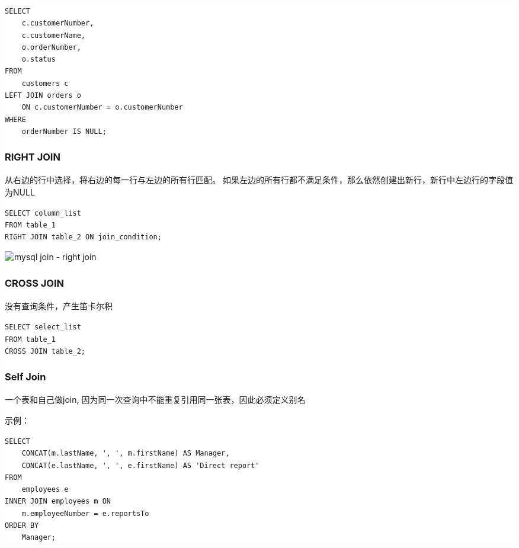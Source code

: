 

```mysql
SELECT 
    c.customerNumber, 
    c.customerName, 
    o.orderNumber, 
    o.status
FROM
    customers c
LEFT JOIN orders o 
    ON c.customerNumber = o.customerNumber
WHERE
    orderNumber IS NULL;
```



### RIGHT JOIN

从右边的行中选择，将右边的每一行与左边的所有行匹配。 如果左边的所有行都不满足条件，那么依然创建出新行，新行中左边行的字段值为NULL

```mysql
SELECT column_list 
FROM table_1 
RIGHT JOIN table_2 ON join_condition;
```

![mysql join - right join](https://www.mysqltutorial.org/wp-content/uploads/2019/08/mysql-join-right-join.png)

### CROSS JOIN

没有查询条件，产生笛卡尔积

```mysql
SELECT select_list
FROM table_1
CROSS JOIN table_2;
```

### Self Join

一个表和自己做join, 因为同一次查询中不能重复引用同一张表，因此必须定义别名



示例：

```mysql
SELECT 
    CONCAT(m.lastName, ', ', m.firstName) AS Manager,
    CONCAT(e.lastName, ', ', e.firstName) AS 'Direct report'
FROM
    employees e
INNER JOIN employees m ON 
    m.employeeNumber = e.reportsTo
ORDER BY 
    Manager;
```

